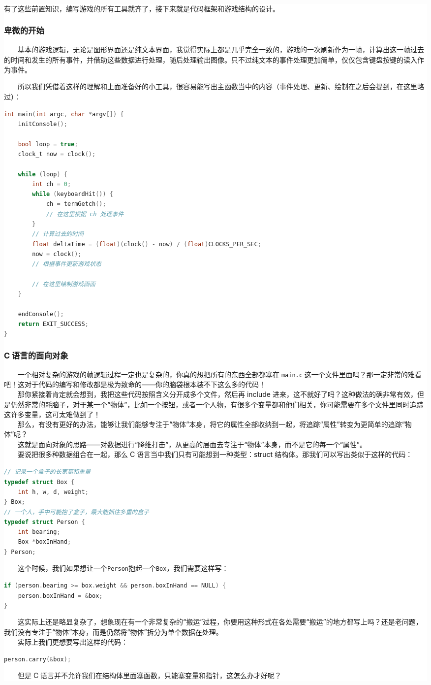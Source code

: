 有了这些前置知识，编写游戏的所有工具就齐了，接下来就是代码框架和游戏结构的设计。

### 卑微的开始

&emsp;&emsp;基本的游戏逻辑，无论是图形界面还是纯文本界面，我觉得实际上都是几乎完全一致的，游戏的一次刷新作为一帧，计算出这一帧过去的时间和发生的所有事件，并借助这些数据进行处理，随后处理输出图像。只不过纯文本的事件处理更加简单，仅仅包含键盘按键的读入作为事件。  

&emsp;&emsp;所以我们凭借着这样的理解和上面准备好的小工具，很容易能写出主函数当中的内容（事件处理、更新、绘制在之后会提到，在这里略过）：  
```c
int main(int argc, char *argv[]) {
    initConsole();

    bool loop = true;
    clock_t now = clock();

    while (loop) {
        int ch = 0;
        while (keyboardHit()) {
            ch = termGetch();
            // 在这里根据 ch 处理事件
        }
        // 计算过去的时间
        float deltaTime = (float)(clock() - now) / (float)CLOCKS_PER_SEC;
        now = clock();
        // 根据事件更新游戏状态

        // 在这里绘制游戏画面
    }

    endConsole();
    return EXIT_SUCCESS;
}
```

### C 语言的面向对象
&emsp;&emsp;一个相对复杂的游戏的帧逻辑过程一定也是复杂的，你真的想把所有的东西全部都塞在 `main.c` 这一个文件里面吗？那一定非常的难看吧！这对于代码的编写和修改都是极为致命的——你的脑袋根本装不下这么多的代码！  
&emsp;&emsp;那你紧接着肯定就会想到，我把这些代码按照含义分开成多个文件，然后再 include 进来，这不就好了吗？这种做法的确非常有效，但是仍然非常的耗脑子，对于某一个“物体”，比如一个按钮，或者一个人物，有很多个变量都和他们相关，你可能需要在多个文件里同时追踪这许多变量，这可太难做到了！  
&emsp;&emsp;那么，有没有更好的办法，能够让我们能够专注于“物体”本身，将它的属性全部收纳到一起，将追踪“属性”转变为更简单的追踪“物体”呢？  
&emsp;&emsp;这就是面向对象的思路——对数据进行“降维打击”，从更高的层面去专注于“物体”本身，而不是它的每一个“属性”。  
&emsp;&emsp;要说把很多种数据组合在一起，那么 C 语言当中我们只有可能想到一种类型：struct 结构体。那我们可以写出类似于这样的代码：  
```c
// 记录一个盒子的长宽高和重量
typedef struct Box {
    int h, w, d, weight;
} Box;
// 一个人，手中可能抱了盒子，最大能抓住多重的盒子
typedef struct Person {
    int bearing;
    Box *boxInHand;
} Person;
```
&emsp;&emsp;这个时候，我们如果想让一个`Person`抱起一个`Box`，我们需要这样写：  
```c
if (person.bearing >= box.weight && person.boxInHand == NULL) {
    person.boxInHand = &box;
}
```
&emsp;&emsp;这实际上还是略显复杂了，想象现在有一个非常复杂的“搬运”过程，你要用这种形式在各处需要“搬运”的地方都写上吗？还是老问题，我们没有专注于“物体”本身，而是仍然将“物体”拆分为单个数据在处理。  
&emsp;&emsp;实际上我们更想要写出这样的代码：  
```c
person.carry(&box);
```
&emsp;&emsp;但是 C 语言并不允许我们在结构体里面塞函数，只能塞变量和指针，这怎么办才好呢？  